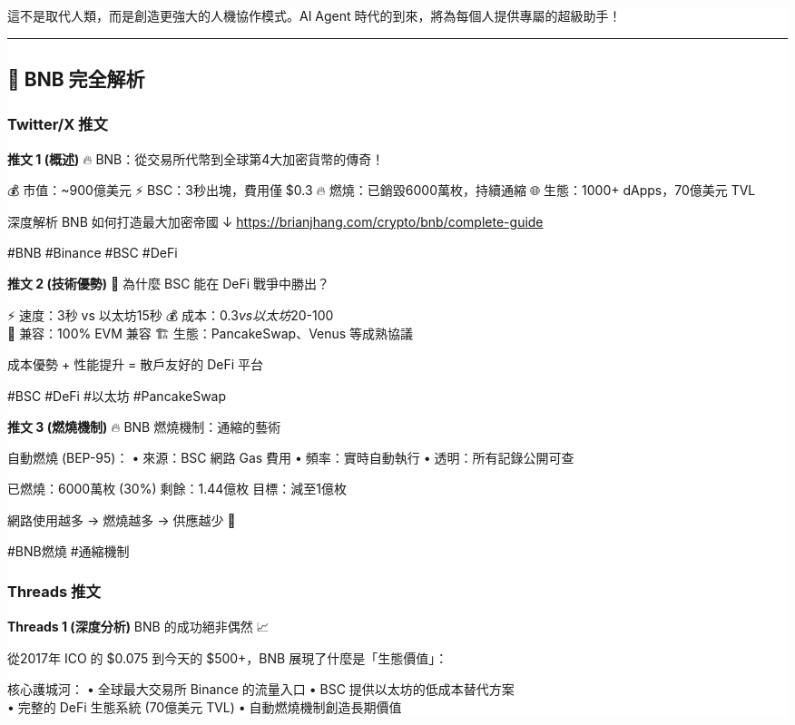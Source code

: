 這不是取代人類，而是創造更強大的人機協作模式。AI Agent 時代的到來，將為每個人提供專屬的超級助手！

---

## 📒 BNB 完全解析

### Twitter/X 推文

**推文 1 (概述)**
🔥 BNB：從交易所代幣到全球第4大加密貨幣的傳奇！

💰 市值：~900億美元
⚡ BSC：3秒出塊，費用僅 $0.3
🔥 燃燒：已銷毀6000萬枚，持續通縮
🌐 生態：1000+ dApps，70億美元 TVL

深度解析 BNB 如何打造最大加密帝國 ↓
https://brianjhang.com/crypto/bnb/complete-guide

#BNB #Binance #BSC #DeFi

**推文 2 (技術優勢)**
🚀 為什麼 BSC 能在 DeFi 戰爭中勝出？

⚡ 速度：3秒 vs 以太坊15秒
💰 成本：$0.3 vs 以太坊$20-100  
🔧 兼容：100% EVM 兼容
🏗️ 生態：PancakeSwap、Venus 等成熟協議

成本優勢 + 性能提升 = 散戶友好的 DeFi 平台

#BSC #DeFi #以太坊 #PancakeSwap

**推文 3 (燃燒機制)**
🔥 BNB 燃燒機制：通縮的藝術

自動燃燒 (BEP-95)：
• 來源：BSC 網路 Gas 費用
• 頻率：實時自動執行
• 透明：所有記錄公開可查

已燃燒：6000萬枚 (30%)
剩餘：1.44億枚
目標：減至1億枚

網路使用越多 → 燃燒越多 → 供應越少 💎

#BNB燃燒 #通縮機制

### Threads 推文

**Threads 1 (深度分析)**
BNB 的成功絕非偶然 📈

從2017年 ICO 的 $0.075 到今天的 $500+，BNB 展現了什麼是「生態價值」：

核心護城河：
• 全球最大交易所 Binance 的流量入口
• BSC 提供以太坊的低成本替代方案  
• 完整的 DeFi 生態系統 (70億美元 TVL)
• 自動燃燒機制創造長期價值
